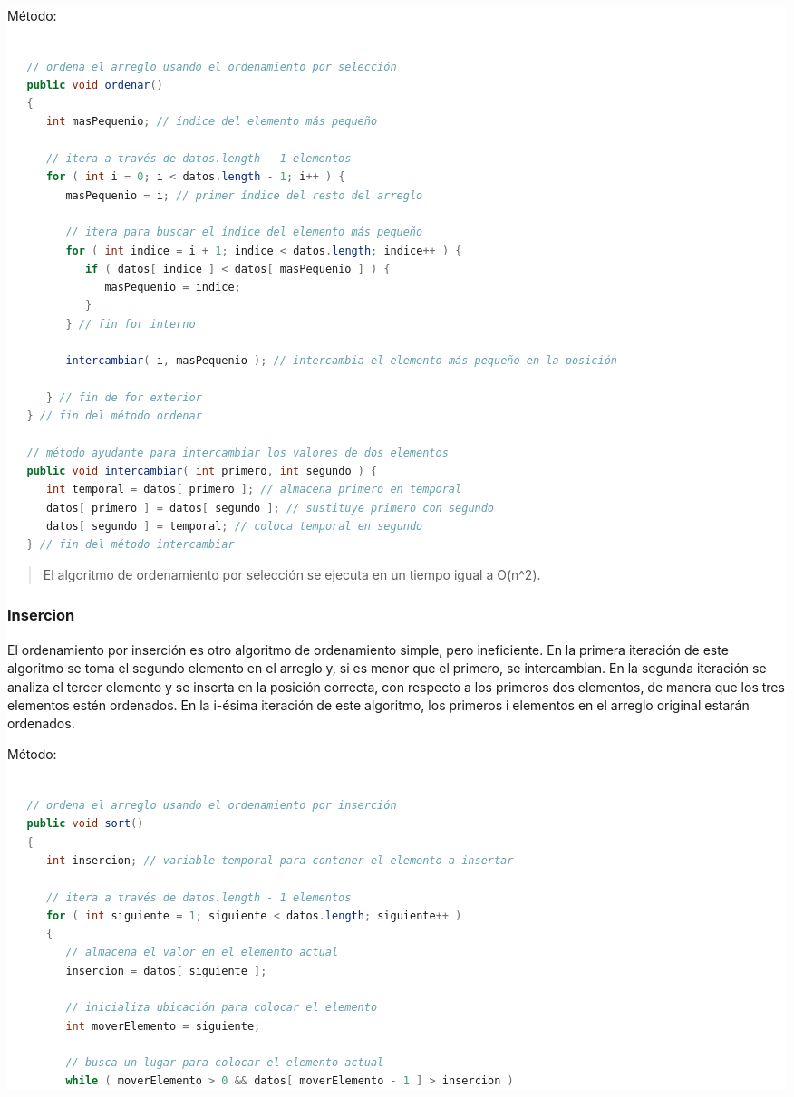 Método:

```java

   // ordena el arreglo usando el ordenamiento por selección
   public void ordenar()
   {
      int masPequenio; // índice del elemento más pequeño

      // itera a través de datos.length - 1 elementos
      for ( int i = 0; i < datos.length - 1; i++ ) {
         masPequenio = i; // primer índice del resto del arreglo

         // itera para buscar el índice del elemento más pequeño
         for ( int indice = i + 1; indice < datos.length; indice++ ) {
            if ( datos[ indice ] < datos[ masPequenio ] ) {
               masPequenio = indice;
            }
         } // fin for interno

         intercambiar( i, masPequenio ); // intercambia el elemento más pequeño en la posición

      } // fin de for exterior
   } // fin del método ordenar

   // método ayudante para intercambiar los valores de dos elementos
   public void intercambiar( int primero, int segundo ) {
      int temporal = datos[ primero ]; // almacena primero en temporal
      datos[ primero ] = datos[ segundo ]; // sustituye primero con segundo
      datos[ segundo ] = temporal; // coloca temporal en segundo
   } // fin del método intercambiar


```

>El algoritmo de ordenamiento por selección se ejecuta en un tiempo igual a O(n^2).


### Insercion

El ordenamiento por inserción es otro algoritmo de ordenamiento simple, pero ineficiente. En la primera iteración de este algoritmo se toma el segundo elemento en el arreglo y, si es menor que el primero, se intercambian. En la segunda iteración se analiza el tercer elemento y se inserta en la posición correcta, con respecto a los primeros dos elementos, de manera que los tres elementos estén ordenados. En la i-ésima iteración de este algoritmo, los primeros i elementos en el arreglo original estarán ordenados.

Método:

```java

   // ordena el arreglo usando el ordenamiento por inserción
   public void sort()
   {
      int insercion; // variable temporal para contener el elemento a insertar

      // itera a través de datos.length - 1 elementos
      for ( int siguiente = 1; siguiente < datos.length; siguiente++ )
      {
         // almacena el valor en el elemento actual
         insercion = datos[ siguiente ];

         // inicializa ubicación para colocar el elemento
         int moverElemento = siguiente;

         // busca un lugar para colocar el elemento actual
         while ( moverElemento > 0 && datos[ moverElemento - 1 ] > insercion )
```